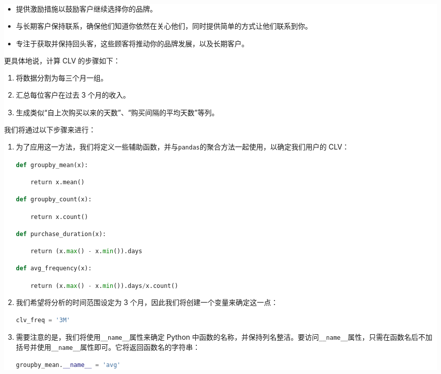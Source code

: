 +   提供激励措施以鼓励客户继续选择你的品牌。

+   与长期客户保持联系，确保他们知道你依然在关心他们，同时提供简单的方式让他们联系到你。

+   专注于获取并保持回头客，这些顾客将推动你的品牌发展，以及长期客户。

更具体地说，计算 CLV 的步骤如下：

1.  将数据分割为每三个月一组。

1.  汇总每位客户在过去 3 个月的收入。

1.  生成类似“自上次购买以来的天数”、“购买间隔的平均天数”等列。

我们将通过以下步骤来进行：

1.  为了应用这一方法，我们将定义一些辅助函数，并与`pandas`的聚合方法一起使用，以确定我们用户的 CLV：

    ```py
    def groupby_mean(x):
    ```

    ```py
        return x.mean()
    ```

    ```py
    def groupby_count(x):
    ```

    ```py
        return x.count()
    ```

    ```py
    def purchase_duration(x):
    ```

    ```py
        return (x.max() - x.min()).days
    ```

    ```py
    def avg_frequency(x):
    ```

    ```py
        return (x.max() - x.min()).days/x.count()
    ```

1.  我们希望将分析的时间范围设定为 3 个月，因此我们将创建一个变量来确定这一点：

    ```py
    clv_freq = '3M'
    ```

1.  需要注意的是，我们将使用`__name__`属性来确定 Python 中函数的名称，并保持列名整洁。要访问`__name__`属性，只需在函数名后不加括号并使用`__name__`属性即可。它将返回函数名的字符串：

    ```py
    groupby_mean.__name__ = 'avg'
    ```
